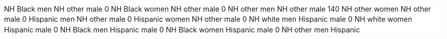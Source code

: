   </tr>
  <tr>
   <td style="text-align:left;"> NH Black men </td>
   <td style="text-align:left;"> NH other </td>
   <td style="text-align:left;"> male </td>
   <td style="text-align:right;"> 0 </td>
  </tr>
  <tr>
   <td style="text-align:left;"> NH Black women </td>
   <td style="text-align:left;"> NH other </td>
   <td style="text-align:left;"> male </td>
   <td style="text-align:right;"> 0 </td>
  </tr>
  <tr>
   <td style="text-align:left;"> NH other men </td>
   <td style="text-align:left;"> NH other </td>
   <td style="text-align:left;"> male </td>
   <td style="text-align:right;"> 140 </td>
  </tr>
  <tr>
   <td style="text-align:left;"> NH other women </td>
   <td style="text-align:left;"> NH other </td>
   <td style="text-align:left;"> male </td>
   <td style="text-align:right;"> 0 </td>
  </tr>
  <tr>
   <td style="text-align:left;"> Hispanic men </td>
   <td style="text-align:left;"> NH other </td>
   <td style="text-align:left;"> male </td>
   <td style="text-align:right;"> 0 </td>
  </tr>
  <tr>
   <td style="text-align:left;"> Hispanic women </td>
   <td style="text-align:left;"> NH other </td>
   <td style="text-align:left;"> male </td>
   <td style="text-align:right;"> 0 </td>
  </tr>
  <tr>
   <td style="text-align:left;"> NH white men </td>
   <td style="text-align:left;"> Hispanic </td>
   <td style="text-align:left;"> male </td>
   <td style="text-align:right;"> 0 </td>
  </tr>
  <tr>
   <td style="text-align:left;"> NH white women </td>
   <td style="text-align:left;"> Hispanic </td>
   <td style="text-align:left;"> male </td>
   <td style="text-align:right;"> 0 </td>
  </tr>
  <tr>
   <td style="text-align:left;"> NH Black men </td>
   <td style="text-align:left;"> Hispanic </td>
   <td style="text-align:left;"> male </td>
   <td style="text-align:right;"> 0 </td>
  </tr>
  <tr>
   <td style="text-align:left;"> NH Black women </td>
   <td style="text-align:left;"> Hispanic </td>
   <td style="text-align:left;"> male </td>
   <td style="text-align:right;"> 0 </td>
  </tr>
  <tr>
   <td style="text-align:left;"> NH other men </td>
   <td style="text-align:left;"> Hispanic </td>